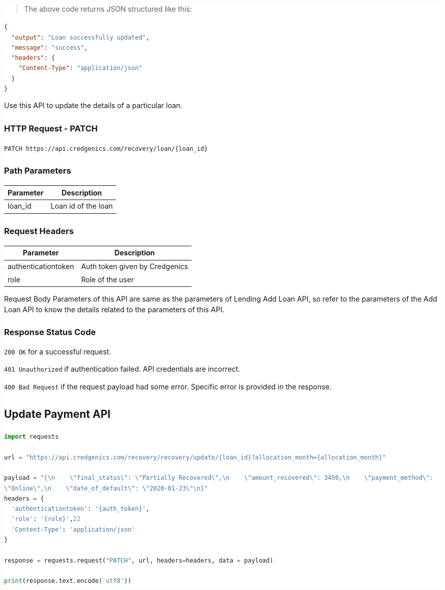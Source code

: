 > The above code returns JSON structured like this:

```json
{
  "output": "Loan successfully updated",
  "message": "success",
  "headers": {
    "Content-Type": "application/json"
  }
}
```

Use this API to update the details of a particular loan.

### HTTP Request - PATCH

`PATCH https://api.credgenics.com/recovery/loan/{loan_id}`

### Path Parameters

| Parameter | Description |
|-----------|-------------|
| loan_id | Loan id of the loan |

### Request Headers

| Parameter | Description |
|-----------|-------------|
| authenticationtoken | Auth token given by Credgenics |
| role | Role of the user |

<aside class="notice">
Request Body Parameters of this API are same as the parameters of Lending Add Loan API, so refer to the parameters of the Add Loan API to know the details related to the parameters of this API.
</aside>

### Response Status Code

<code>200 OK</code> for a successful request.

<code>401 Unauthorized</code> if authentication failed. API credentials are incorrect.

<code>400 Bad Request</code> if the request payload had some error. Specific error is provided in the response.

## Update Payment API

```python
import requests

url = "https://api.credgenics.com/recovery/recovery/update/{loan_id}?allocation_month={allocation_month}"

payload = "{\n    \"final_status\": \"Partially Recovered\",\n    \"amount_recovered\": 3450,\n    \"payment_method\": \"Online\",\n    \"date_of_default\": \"2020-01-23\"\n}"
headers = {
  'authenticationtoken': '{auth_token}',
  'role': '{role}',22
  'Content-Type': 'application/json'
}

response = requests.request("PATCH", url, headers=headers, data = payload)

print(response.text.encode('utf8'))
```
